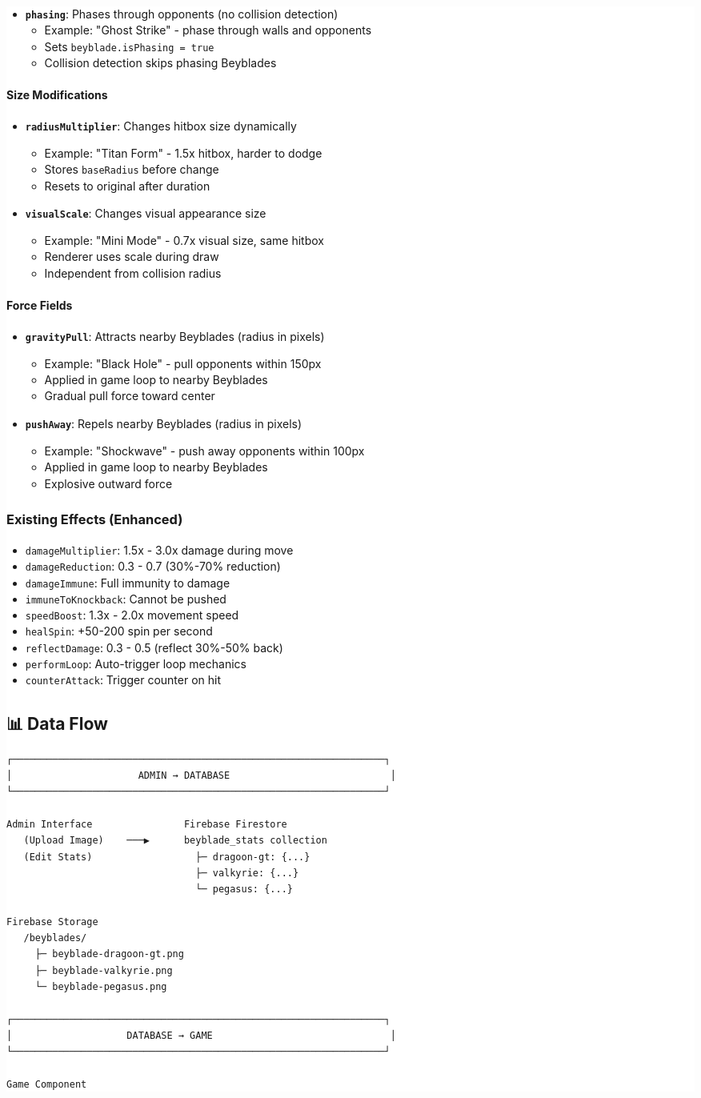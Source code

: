 - **`phasing`**: Phases through opponents (no collision detection)
  - Example: "Ghost Strike" - phase through walls and opponents
  - Sets `beyblade.isPhasing = true`
  - Collision detection skips phasing Beyblades

#### Size Modifications

- **`radiusMultiplier`**: Changes hitbox size dynamically

  - Example: "Titan Form" - 1.5x hitbox, harder to dodge
  - Stores `baseRadius` before change
  - Resets to original after duration

- **`visualScale`**: Changes visual appearance size
  - Example: "Mini Mode" - 0.7x visual size, same hitbox
  - Renderer uses scale during draw
  - Independent from collision radius

#### Force Fields

- **`gravityPull`**: Attracts nearby Beyblades (radius in pixels)

  - Example: "Black Hole" - pull opponents within 150px
  - Applied in game loop to nearby Beyblades
  - Gradual pull force toward center

- **`pushAway`**: Repels nearby Beyblades (radius in pixels)
  - Example: "Shockwave" - push away opponents within 100px
  - Applied in game loop to nearby Beyblades
  - Explosive outward force

### Existing Effects (Enhanced)

- `damageMultiplier`: 1.5x - 3.0x damage during move
- `damageReduction`: 0.3 - 0.7 (30%-70% reduction)
- `damageImmune`: Full immunity to damage
- `immuneToKnockback`: Cannot be pushed
- `speedBoost`: 1.3x - 2.0x movement speed
- `healSpin`: +50-200 spin per second
- `reflectDamage`: 0.3 - 0.5 (reflect 30%-50% back)
- `performLoop`: Auto-trigger loop mechanics
- `counterAttack`: Trigger counter on hit

## 📊 Data Flow

```
┌─────────────────────────────────────────────────────────────────┐
│                      ADMIN → DATABASE                            │
└─────────────────────────────────────────────────────────────────┘

Admin Interface                Firebase Firestore
   (Upload Image)    ───▶      beyblade_stats collection
   (Edit Stats)                  ├─ dragoon-gt: {...}
                                 ├─ valkyrie: {...}
                                 └─ pegasus: {...}

Firebase Storage
   /beyblades/
     ├─ beyblade-dragoon-gt.png
     ├─ beyblade-valkyrie.png
     └─ beyblade-pegasus.png

┌─────────────────────────────────────────────────────────────────┐
│                    DATABASE → GAME                               │
└─────────────────────────────────────────────────────────────────┘

Game Component
```